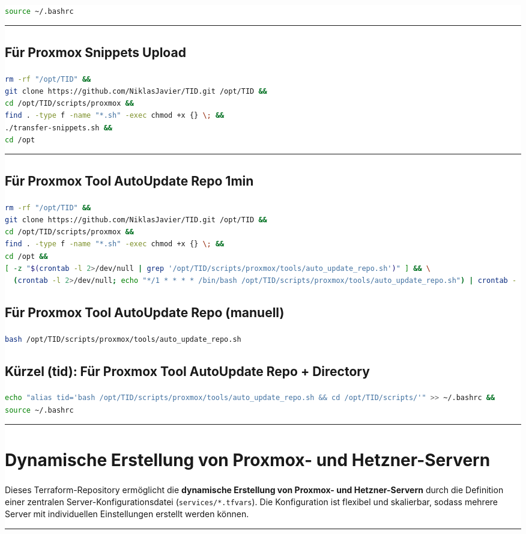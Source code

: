 ```bash
source ~/.bashrc
```
---
## Für Proxmox Snippets Upload
```bash
rm -rf "/opt/TID" &&
git clone https://github.com/NiklasJavier/TID.git /opt/TID &&
cd /opt/TID/scripts/proxmox &&
find . -type f -name "*.sh" -exec chmod +x {} \; &&
./transfer-snippets.sh &&
cd /opt
```
---
## Für Proxmox Tool AutoUpdate Repo 1min
```bash
rm -rf "/opt/TID" &&
git clone https://github.com/NiklasJavier/TID.git /opt/TID &&
cd /opt/TID/scripts/proxmox &&
find . -type f -name "*.sh" -exec chmod +x {} \; &&
cd /opt &&
[ -z "$(crontab -l 2>/dev/null | grep '/opt/TID/scripts/proxmox/tools/auto_update_repo.sh')" ] && \
  (crontab -l 2>/dev/null; echo "*/1 * * * * /bin/bash /opt/TID/scripts/proxmox/tools/auto_update_repo.sh") | crontab - 
```

## Für Proxmox Tool AutoUpdate Repo (manuell)
```bash
bash /opt/TID/scripts/proxmox/tools/auto_update_repo.sh
```

## Kürzel (tid): Für Proxmox Tool AutoUpdate Repo + Directory
```bash
echo "alias tid='bash /opt/TID/scripts/proxmox/tools/auto_update_repo.sh && cd /opt/TID/scripts/'" >> ~/.bashrc && 
source ~/.bashrc
```
---

# Dynamische Erstellung von Proxmox- und Hetzner-Servern

Dieses Terraform-Repository ermöglicht die **dynamische Erstellung von Proxmox- und Hetzner-Servern** durch die Definition einer zentralen Server-Konfigurationsdatei (`services/*.tfvars`). Die Konfiguration ist flexibel und skalierbar, sodass mehrere Server mit individuellen Einstellungen erstellt werden können.

---
